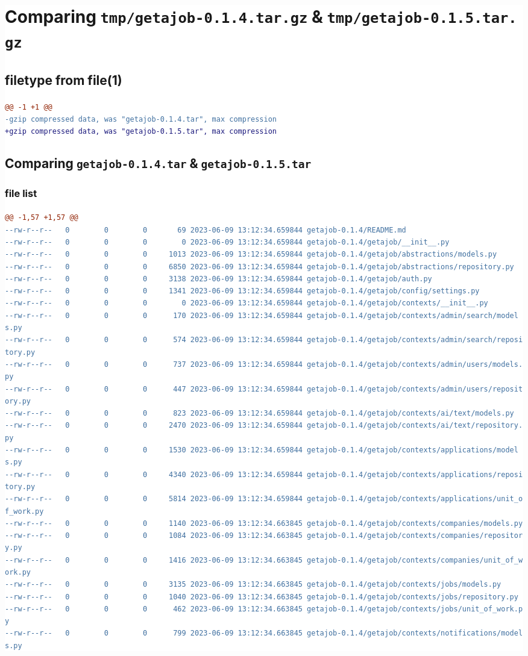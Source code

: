 # Comparing `tmp/getajob-0.1.4.tar.gz` & `tmp/getajob-0.1.5.tar.gz`

## filetype from file(1)

```diff
@@ -1 +1 @@
-gzip compressed data, was "getajob-0.1.4.tar", max compression
+gzip compressed data, was "getajob-0.1.5.tar", max compression
```

## Comparing `getajob-0.1.4.tar` & `getajob-0.1.5.tar`

### file list

```diff
@@ -1,57 +1,57 @@
--rw-r--r--   0        0        0       69 2023-06-09 13:12:34.659844 getajob-0.1.4/README.md
--rw-r--r--   0        0        0        0 2023-06-09 13:12:34.659844 getajob-0.1.4/getajob/__init__.py
--rw-r--r--   0        0        0     1013 2023-06-09 13:12:34.659844 getajob-0.1.4/getajob/abstractions/models.py
--rw-r--r--   0        0        0     6850 2023-06-09 13:12:34.659844 getajob-0.1.4/getajob/abstractions/repository.py
--rw-r--r--   0        0        0     3138 2023-06-09 13:12:34.659844 getajob-0.1.4/getajob/auth.py
--rw-r--r--   0        0        0     1341 2023-06-09 13:12:34.659844 getajob-0.1.4/getajob/config/settings.py
--rw-r--r--   0        0        0        0 2023-06-09 13:12:34.659844 getajob-0.1.4/getajob/contexts/__init__.py
--rw-r--r--   0        0        0      170 2023-06-09 13:12:34.659844 getajob-0.1.4/getajob/contexts/admin/search/models.py
--rw-r--r--   0        0        0      574 2023-06-09 13:12:34.659844 getajob-0.1.4/getajob/contexts/admin/search/repository.py
--rw-r--r--   0        0        0      737 2023-06-09 13:12:34.659844 getajob-0.1.4/getajob/contexts/admin/users/models.py
--rw-r--r--   0        0        0      447 2023-06-09 13:12:34.659844 getajob-0.1.4/getajob/contexts/admin/users/repository.py
--rw-r--r--   0        0        0      823 2023-06-09 13:12:34.659844 getajob-0.1.4/getajob/contexts/ai/text/models.py
--rw-r--r--   0        0        0     2470 2023-06-09 13:12:34.659844 getajob-0.1.4/getajob/contexts/ai/text/repository.py
--rw-r--r--   0        0        0     1530 2023-06-09 13:12:34.659844 getajob-0.1.4/getajob/contexts/applications/models.py
--rw-r--r--   0        0        0     4340 2023-06-09 13:12:34.659844 getajob-0.1.4/getajob/contexts/applications/repository.py
--rw-r--r--   0        0        0     5814 2023-06-09 13:12:34.659844 getajob-0.1.4/getajob/contexts/applications/unit_of_work.py
--rw-r--r--   0        0        0     1140 2023-06-09 13:12:34.663845 getajob-0.1.4/getajob/contexts/companies/models.py
--rw-r--r--   0        0        0     1084 2023-06-09 13:12:34.663845 getajob-0.1.4/getajob/contexts/companies/repository.py
--rw-r--r--   0        0        0     1416 2023-06-09 13:12:34.663845 getajob-0.1.4/getajob/contexts/companies/unit_of_work.py
--rw-r--r--   0        0        0     3135 2023-06-09 13:12:34.663845 getajob-0.1.4/getajob/contexts/jobs/models.py
--rw-r--r--   0        0        0     1040 2023-06-09 13:12:34.663845 getajob-0.1.4/getajob/contexts/jobs/repository.py
--rw-r--r--   0        0        0      462 2023-06-09 13:12:34.663845 getajob-0.1.4/getajob/contexts/jobs/unit_of_work.py
--rw-r--r--   0        0        0      799 2023-06-09 13:12:34.663845 getajob-0.1.4/getajob/contexts/notifications/models.py
```